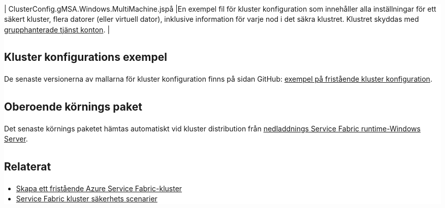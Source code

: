| ClusterConfig.gMSA.Windows.MultiMachine.jspå |En exempel fil för kluster konfiguration som innehåller alla inställningar för ett säkert kluster, flera datorer (eller virtuell dator), inklusive information för varje nod i det säkra klustret. Klustret skyddas med [grupphanterade tjänst konton](/previous-versions/windows/it-pro/windows-server-2012-R2-and-2012/jj128431(v=ws.11)). |

## <a name="cluster-configuration-samples"></a>Kluster konfigurations exempel
De senaste versionerna av mallarna för kluster konfiguration finns på sidan GitHub: [exempel på fristående kluster konfiguration](https://github.com/Azure-Samples/service-fabric-dotnet-standalone-cluster-configuration/tree/master/Samples).

## <a name="independent-runtime-package"></a>Oberoende körnings paket
Det senaste körnings paketet hämtas automatiskt vid kluster distribution från [nedladdnings Service Fabric runtime-Windows Server](https://go.microsoft.com/fwlink/?linkid=839354).

## <a name="related"></a>Relaterat
* [Skapa ett fristående Azure Service Fabric-kluster](service-fabric-cluster-creation-for-windows-server.md)
* [Service Fabric kluster säkerhets scenarier](service-fabric-windows-cluster-windows-security.md)
